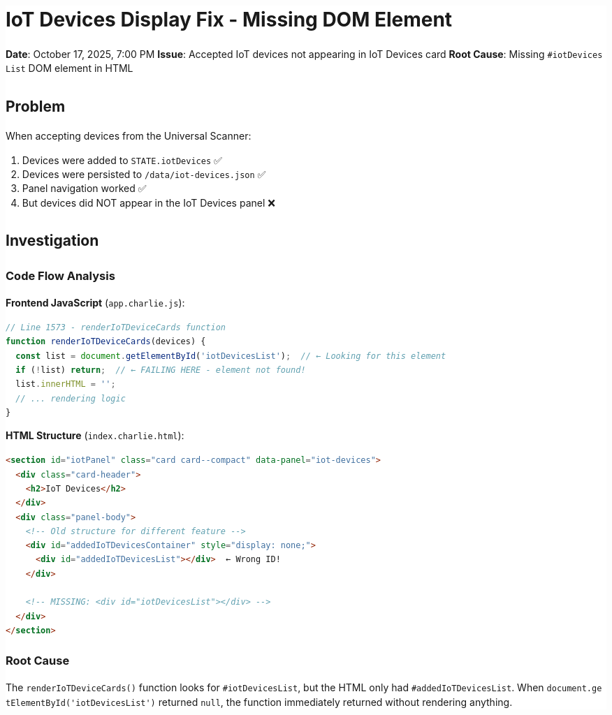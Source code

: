 # IoT Devices Display Fix - Missing DOM Element

**Date**: October 17, 2025, 7:00 PM
**Issue**: Accepted IoT devices not appearing in IoT Devices card
**Root Cause**: Missing `#iotDevicesList` DOM element in HTML

## Problem

When accepting devices from the Universal Scanner:
1. Devices were added to `STATE.iotDevices` ✅
2. Devices were persisted to `/data/iot-devices.json` ✅  
3. Panel navigation worked ✅
4. But devices did NOT appear in the IoT Devices panel ❌

## Investigation

### Code Flow Analysis

**Frontend JavaScript** (`app.charlie.js`):
```javascript
// Line 1573 - renderIoTDeviceCards function
function renderIoTDeviceCards(devices) {
  const list = document.getElementById('iotDevicesList');  // ← Looking for this element
  if (!list) return;  // ← FAILING HERE - element not found!
  list.innerHTML = '';
  // ... rendering logic
}
```

**HTML Structure** (`index.charlie.html`):
```html
<section id="iotPanel" class="card card--compact" data-panel="iot-devices">
  <div class="card-header">
    <h2>IoT Devices</h2>
  </div>
  <div class="panel-body">
    <!-- Old structure for different feature -->
    <div id="addedIoTDevicesContainer" style="display: none;">
      <div id="addedIoTDevicesList"></div>  ← Wrong ID!
    </div>
    
    <!-- MISSING: <div id="iotDevicesList"></div> -->
  </div>
</section>
```

### Root Cause

The `renderIoTDeviceCards()` function looks for `#iotDevicesList`, but the HTML only had `#addedIoTDevicesList`. When `document.getElementById('iotDevicesList')` returned `null`, the function immediately returned without rendering anything.
